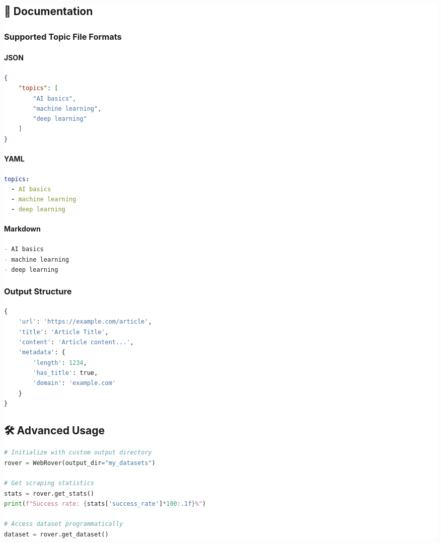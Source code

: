 ## 📖 Documentation

### Supported Topic File Formats

#### JSON
```json
{
    "topics": [
        "AI basics",
        "machine learning",
        "deep learning"
    ]
}
```

#### YAML
```yaml
topics:
  - AI basics
  - machine learning
  - deep learning
```

#### Markdown
```markdown
- AI basics
- machine learning
- deep learning
```

### Output Structure
```python
{
    'url': 'https://example.com/article',
    'title': 'Article Title',
    'content': 'Article content...',
    'metadata': {
        'length': 1234,
        'has_title': true,
        'domain': 'example.com'
    }
}
```

## 🛠️ Advanced Usage

```python
# Initialize with custom output directory
rover = WebRover(output_dir="my_datasets")

# Get scraping statistics
stats = rover.get_stats()
print(f"Success rate: {stats['success_rate']*100:.1f}%")

# Access dataset programmatically
dataset = rover.get_dataset()
```
